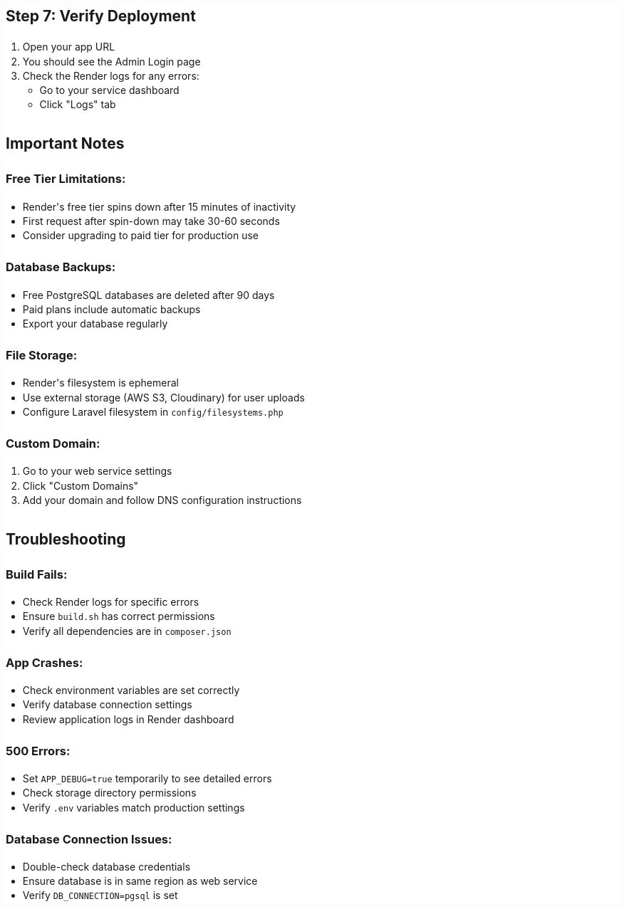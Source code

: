 ## Step 7: Verify Deployment

1. Open your app URL
2. You should see the Admin Login page
3. Check the Render logs for any errors:
   - Go to your service dashboard
   - Click "Logs" tab

## Important Notes

### Free Tier Limitations:
- Render's free tier spins down after 15 minutes of inactivity
- First request after spin-down may take 30-60 seconds
- Consider upgrading to paid tier for production use

### Database Backups:
- Free PostgreSQL databases are deleted after 90 days
- Paid plans include automatic backups
- Export your database regularly

### File Storage:
- Render's filesystem is ephemeral
- Use external storage (AWS S3, Cloudinary) for user uploads
- Configure Laravel filesystem in `config/filesystems.php`

### Custom Domain:
1. Go to your web service settings
2. Click "Custom Domains"
3. Add your domain and follow DNS configuration instructions

## Troubleshooting

### Build Fails:
- Check Render logs for specific errors
- Ensure `build.sh` has correct permissions
- Verify all dependencies are in `composer.json`

### App Crashes:
- Check environment variables are set correctly
- Verify database connection settings
- Review application logs in Render dashboard

### 500 Errors:
- Set `APP_DEBUG=true` temporarily to see detailed errors
- Check storage directory permissions
- Verify `.env` variables match production settings

### Database Connection Issues:
- Double-check database credentials
- Ensure database is in same region as web service
- Verify `DB_CONNECTION=pgsql` is set
